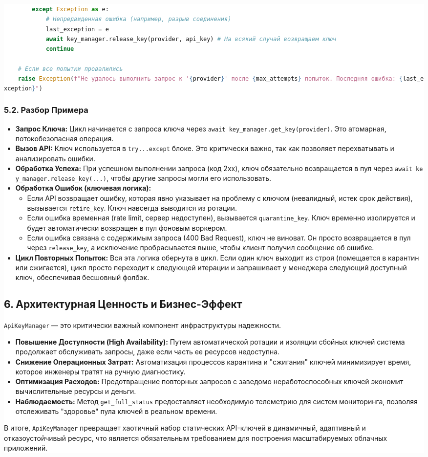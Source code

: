 ```python
        except Exception as e:
            # Непредвиденная ошибка (например, разрыв соединения)
            last_exception = e
            await key_manager.release_key(provider, api_key) # На всякий случай возвращаем ключ
            continue

    # Если все попытки провалились
    raise Exception(f"Не удалось выполнить запрос к '{provider}' после {max_attempts} попыток. Последняя ошибка: {last_exception}")
```

### 5.2. Разбор Примера

*   **Запрос Ключа:** Цикл начинается с запроса ключа через `await key_manager.get_key(provider)`. Это атомарная, потокобезопасная операция.
*   **Вызов API:** Ключ используется в `try...except` блоке. Это критически важно, так как позволяет перехватывать и анализировать ошибки.
*   **Обработка Успеха:** При успешном выполнении запроса (код 2xx), ключ обязательно возвращается в пул через `await key_manager.release_key(...)`, чтобы другие запросы могли его использовать.
*   **Обработка Ошибок (ключевая логика):**
    *   Если API возвращает ошибку, которая явно указывает на проблему с ключом (невалидный, истек срок действия), вызывается `retire_key`. Ключ навсегда выводится из ротации.
    *   Если ошибка временная (rate limit, сервер недоступен), вызывается `quarantine_key`. Ключ временно изолируется и будет автоматически возвращен в пул фоновым воркером.
    *   Если ошибка связана с содержимым запроса (400 Bad Request), ключ не виноват. Он просто возвращается в пул через `release_key`, а исключение пробрасывается выше, чтобы клиент получил сообщение об ошибке.
*   **Цикл Повторных Попыток:** Вся эта логика обернута в цикл. Если один ключ выходит из строя (помещается в карантин или сжигается), цикл просто переходит к следующей итерации и запрашивает у менеджера следующий доступный ключ, обеспечивая бесшовный фолбэк.

## 6. Архитектурная Ценность и Бизнес-Эффект

`ApiKeyManager` — это критически важный компонент инфраструктуры надежности.
*   **Повышение Доступности (High Availability):** Путем автоматической ротации и изоляции сбойных ключей система продолжает обслуживать запросы, даже если часть ее ресурсов недоступна.
*   **Снижение Операционных Затрат:** Автоматизация процессов карантина и "сжигания" ключей минимизирует время, которое инженеры тратят на ручную диагностику.
*   **Оптимизация Расходов:** Предотвращение повторных запросов с заведомо неработоспособных ключей экономит вычислительные ресурсы и деньги.
*   **Наблюдаемость:** Метод `get_full_status` предоставляет необходимую телеметрию для систем мониторинга, позволяя отслеживать "здоровье" пула ключей в реальном времени.

В итоге, `ApiKeyManager` превращает хаотичный набор статических API-ключей в динамичный, адаптивный и отказоустойчивый ресурс, что является обязательным требованием для построения масштабируемых облачных приложений.